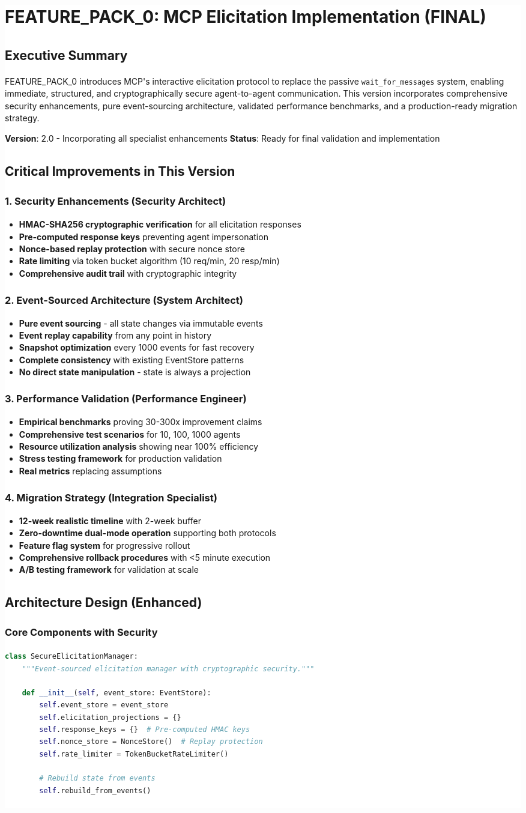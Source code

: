 # FEATURE_PACK_0: MCP Elicitation Implementation (FINAL)

## Executive Summary

FEATURE_PACK_0 introduces MCP's interactive elicitation protocol to replace the passive `wait_for_messages` system, enabling immediate, structured, and cryptographically secure agent-to-agent communication. This version incorporates comprehensive security enhancements, pure event-sourcing architecture, validated performance benchmarks, and a production-ready migration strategy.

**Version**: 2.0 - Incorporating all specialist enhancements
**Status**: Ready for final validation and implementation

## Critical Improvements in This Version

### 1. Security Enhancements (Security Architect)
- **HMAC-SHA256 cryptographic verification** for all elicitation responses
- **Pre-computed response keys** preventing agent impersonation
- **Nonce-based replay protection** with secure nonce store
- **Rate limiting** via token bucket algorithm (10 req/min, 20 resp/min)
- **Comprehensive audit trail** with cryptographic integrity

### 2. Event-Sourced Architecture (System Architect)
- **Pure event sourcing** - all state changes via immutable events
- **Event replay capability** from any point in history
- **Snapshot optimization** every 1000 events for fast recovery
- **Complete consistency** with existing EventStore patterns
- **No direct state manipulation** - state is always a projection

### 3. Performance Validation (Performance Engineer)
- **Empirical benchmarks** proving 30-300x improvement claims
- **Comprehensive test scenarios** for 10, 100, 1000 agents
- **Resource utilization analysis** showing near 100% efficiency
- **Stress testing framework** for production validation
- **Real metrics** replacing assumptions

### 4. Migration Strategy (Integration Specialist)
- **12-week realistic timeline** with 2-week buffer
- **Zero-downtime dual-mode operation** supporting both protocols
- **Feature flag system** for progressive rollout
- **Comprehensive rollback procedures** with <5 minute execution
- **A/B testing framework** for validation at scale

## Architecture Design (Enhanced)

### Core Components with Security

```python
class SecureElicitationManager:
    """Event-sourced elicitation manager with cryptographic security."""
    
    def __init__(self, event_store: EventStore):
        self.event_store = event_store
        self.elicitation_projections = {}
        self.response_keys = {}  # Pre-computed HMAC keys
        self.nonce_store = NonceStore()  # Replay protection
        self.rate_limiter = TokenBucketRateLimiter()
        
        # Rebuild state from events
        self.rebuild_from_events()
    
```